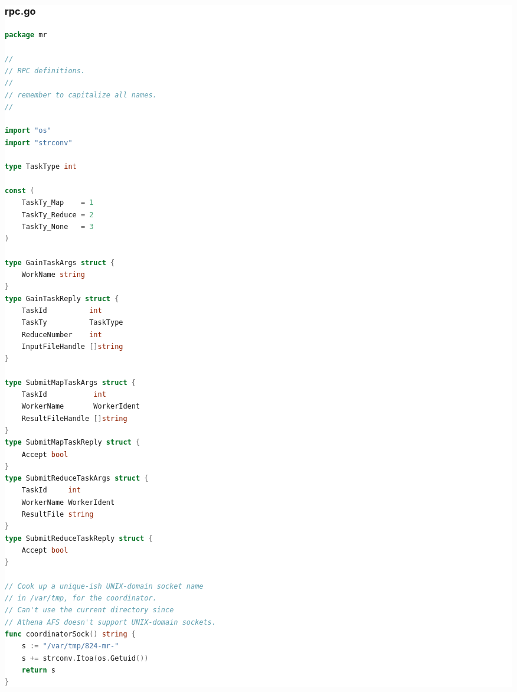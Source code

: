 ### rpc.go

```go
package mr

//
// RPC definitions.
//
// remember to capitalize all names.
//

import "os"
import "strconv"

type TaskType int

const (
	TaskTy_Map    = 1
	TaskTy_Reduce = 2
	TaskTy_None   = 3
)

type GainTaskArgs struct {
	WorkName string
}
type GainTaskReply struct {
	TaskId          int
	TaskTy          TaskType
	ReduceNumber    int
	InputFileHandle []string
}

type SubmitMapTaskArgs struct {
	TaskId           int
	WorkerName       WorkerIdent
	ResultFileHandle []string
}
type SubmitMapTaskReply struct {
	Accept bool
}
type SubmitReduceTaskArgs struct {
	TaskId     int
	WorkerName WorkerIdent
	ResultFile string
}
type SubmitReduceTaskReply struct {
	Accept bool
}

// Cook up a unique-ish UNIX-domain socket name
// in /var/tmp, for the coordinator.
// Can't use the current directory since
// Athena AFS doesn't support UNIX-domain sockets.
func coordinatorSock() string {
	s := "/var/tmp/824-mr-"
	s += strconv.Itoa(os.Getuid())
	return s
}
```

